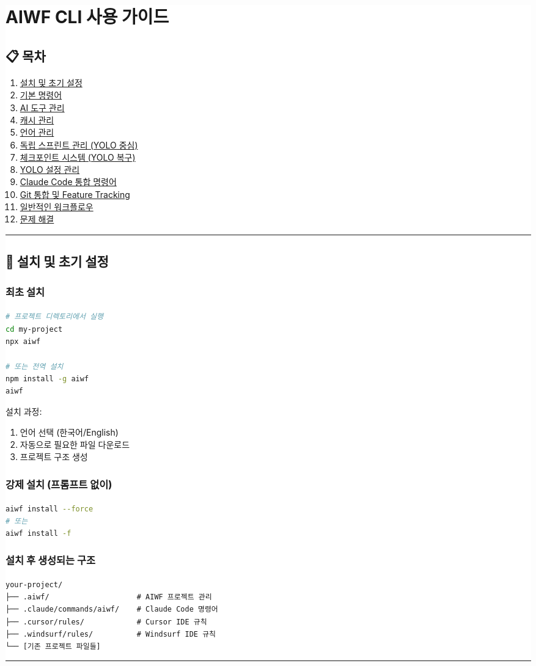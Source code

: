 # AIWF CLI 사용 가이드

## 📋 목차
1. [설치 및 초기 설정](#설치-및-초기-설정)
2. [기본 명령어](#기본-명령어)
3. [AI 도구 관리](#ai-도구-관리)
4. [캐시 관리](#캐시-관리)
5. [언어 관리](#언어-관리)
6. [독립 스프린트 관리 (YOLO 중심)](#독립-스프린트-관리-yolo-중심)
7. [체크포인트 시스템 (YOLO 복구)](#체크포인트-시스템-yolo-복구)
8. [YOLO 설정 관리](#yolo-설정-관리)
9. [Claude Code 통합 명령어](#claude-code-통합-명령어)
10. [Git 통합 및 Feature Tracking](#git-통합-및-feature-tracking)
11. [일반적인 워크플로우](#일반적인-워크플로우)
12. [문제 해결](#문제-해결)

---

## 🚀 설치 및 초기 설정

### 최초 설치
```bash
# 프로젝트 디렉토리에서 실행
cd my-project
npx aiwf

# 또는 전역 설치
npm install -g aiwf
aiwf
```

설치 과정:
1. 언어 선택 (한국어/English)
2. 자동으로 필요한 파일 다운로드
3. 프로젝트 구조 생성

### 강제 설치 (프롬프트 없이)
```bash
aiwf install --force
# 또는
aiwf install -f
```

### 설치 후 생성되는 구조
```
your-project/
├── .aiwf/                    # AIWF 프로젝트 관리
├── .claude/commands/aiwf/    # Claude Code 명령어
├── .cursor/rules/            # Cursor IDE 규칙
├── .windsurf/rules/          # Windsurf IDE 규칙
└── [기존 프로젝트 파일들]
```

---